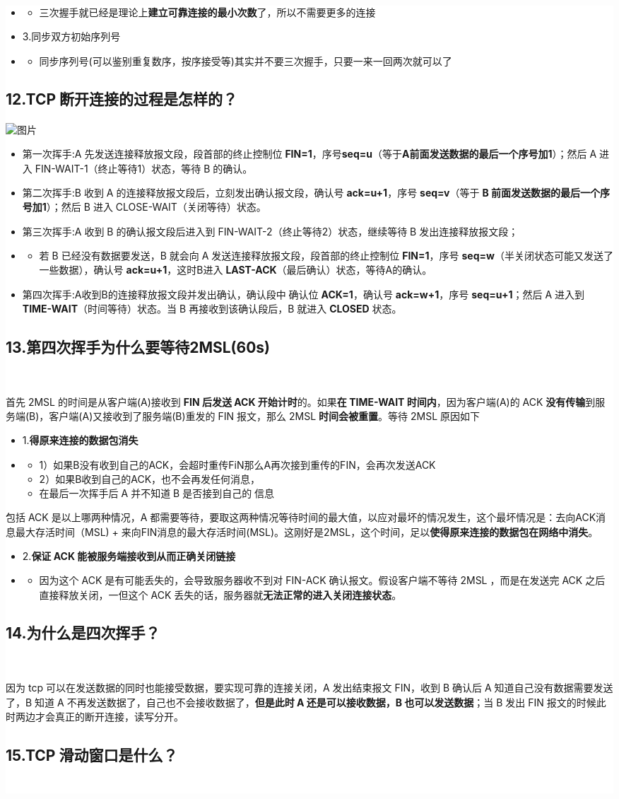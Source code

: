 - - 三次握⼿就已经是理论上**建立可靠连接的最小次数**了，所以不需要更多的连接

- 3.同步双⽅初始序列号

- - 同步序列号(可以鉴别重复数序，按序接受等)其实并不要三次握手，只要一来一回两次就可以了

## 12.TCP 断开连接的过程是怎样的？

![图片](https://mmbiz.qpic.cn/mmbiz_png/9dwzhvuGc8aH30ePA7KibqCYCUwWF2cJqAdOnS8hnGEptDFjARQte3BuxA4ETMH1xBiaR1yGlF4TDRWGeKicrbL1g/640?wx_fmt=png&wxfrom=5&wx_lazy=1&wx_co=1)

- 第一次挥手:A 先发送连接释放报文段，段首部的终止控制位 **FIN=1**，序号**seq=u**（等于**A前面发送数据的最后一个序号加1**）；然后 A 进入 FIN-WAIT-1（终止等待1）状态，等待 B 的确认。

- 第二次挥手:B 收到 A 的连接释放报文段后，立刻发出确认报文段，确认号 **ack=u+1**，序号 **seq=v**（等于 **B 前面发送数据的最后一个序号加1**）；然后 B 进入 CLOSE-WAIT（关闭等待）状态。

- 第三次挥手:A 收到 B 的确认报文段后进入到 FIN-WAIT-2（终止等待2）状态，继续等待 B 发出连接释放报文段；

- - 若 B 已经没有数据要发送，B 就会向 A 发送连接释放报文段，段首部的终止控制位 **FIN=1**，序号 **seq=w**（半关闭状态可能又发送了一些数据），确认号 **ack=u+1**，这时B进入 **LAST-ACK**（最后确认）状态，等待A的确认。

- 第四次挥手:A收到B的连接释放报文段并发出确认，确认段中 确认位 **ACK=1**，确认号 **ack=w+1**，序号 **seq=u+1**；然后 A 进入到**TIME-WAIT**（时间等待）状态。当 B 再接收到该确认段后，B 就进入 **CLOSED** 状态。

## 13.第四次挥手为什么要等待2MSL(60s)

![图片](data:image/gif;base64,iVBORw0KGgoAAAANSUhEUgAAAAEAAAABCAYAAAAfFcSJAAAADUlEQVQImWNgYGBgAAAABQABh6FO1AAAAABJRU5ErkJggg==)

首先 2MSL 的时间是从客户端(A)接收到 **FIN 后发送 ACK 开始计时**的。如果**在 TIME-WAIT 时间内**，因为客户端(A)的 ACK **没有传输**到服务端(B)，客户端(A)又接收到了服务端(B)重发的 FIN 报文，那么 2MSL **时间会被重置**。等待 2MSL 原因如下

- 1.**得原来连接的数据包消失**

- - 1）如果B没有收到自己的ACK，会超时重传FiN那么A再次接到重传的FIN，会再次发送ACK
  - 2）如果B收到自己的ACK，也不会再发任何消息，
  - 在最后一次挥手后 A 并不知道 B 是否接到自己的 信息

包括 ACK 是以上哪两种情况，A 都需要等待，要取这两种情况等待时间的最大值，以应对最坏的情况发生，这个最坏情况是：去向ACK消息最大存活时间（MSL) + 来向FIN消息的最大存活时间(MSL)。这刚好是2MSL，这个时间，足以**使得原来连接的数据包在网络中消失**。

- 2.**保证 ACK 能被服务端接收到从而正确关闭链接**

- - 因为这个 ACK 是有可能丢失的，会导致服务器收不到对 FIN-ACK 确认报文。假设客户端不等待 2MSL ，而是在发送完 ACK 之后直接释放关闭，一但这个 ACK 丢失的话，服务器就**无法正常的进入关闭连接状态**。

## 14.为什么是四次挥手？

![图片](data:image/gif;base64,iVBORw0KGgoAAAANSUhEUgAAAAEAAAABCAYAAAAfFcSJAAAADUlEQVQImWNgYGBgAAAABQABh6FO1AAAAABJRU5ErkJggg==)

因为 tcp 可以在发送数据的同时也能接受数据，要实现可靠的连接关闭，A 发出结束报文 FIN，收到 B 确认后 A 知道自己没有数据需要发送了，B 知道 A 不再发送数据了，自己也不会接收数据了，**但是此时 A 还是可以接收数据，B 也可以发送数据**；当 B 发出 FIN 报文的时候此时两边才会真正的断开连接，读写分开。

## 15.TCP 滑动窗⼝是什么？

![图片](data:image/gif;base64,iVBORw0KGgoAAAANSUhEUgAAAAEAAAABCAYAAAAfFcSJAAAADUlEQVQImWNgYGBgAAAABQABh6FO1AAAAABJRU5ErkJggg==)
